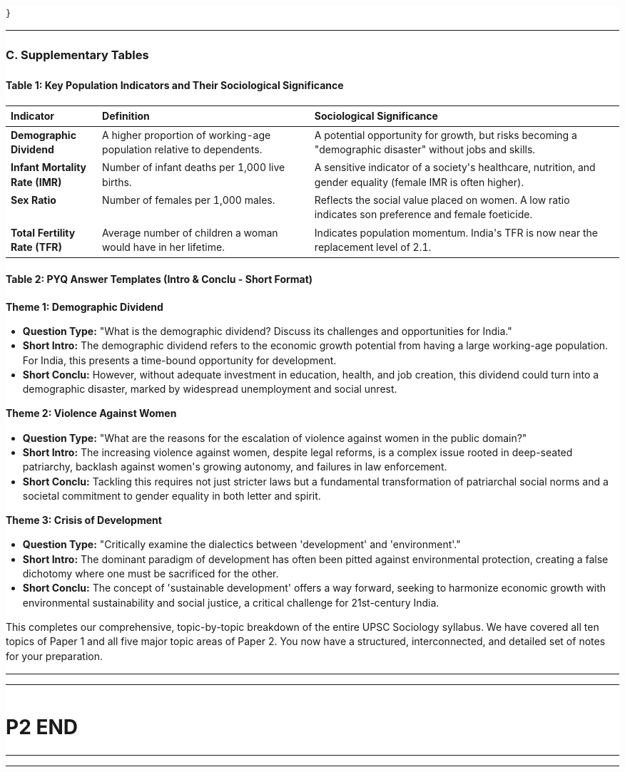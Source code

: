 ```markdown
}
```

---

### **C. Supplementary Tables**

#### **Table 1: Key Population Indicators and Their Sociological Significance**

| Indicator | **Definition** | **Sociological Significance** |
| :--- | :--- | :--- |
| **Demographic Dividend** | A higher proportion of working-age population relative to dependents. | A potential opportunity for growth, but risks becoming a "demographic disaster" without jobs and skills. |
| **Infant Mortality Rate (IMR)** | Number of infant deaths per 1,000 live births. | A sensitive indicator of a society's healthcare, nutrition, and gender equality (female IMR is often higher). |
| **Sex Ratio** | Number of females per 1,000 males. | Reflects the social value placed on women. A low ratio indicates son preference and female foeticide. |
| **Total Fertility Rate (TFR)** | Average number of children a woman would have in her lifetime. | Indicates population momentum. India's TFR is now near the replacement level of 2.1. |

#### **Table 2: PYQ Answer Templates (Intro & Conclu - Short Format)**

**Theme 1: Demographic Dividend**

*   **Question Type:** "What is the demographic dividend? Discuss its challenges and opportunities for India."
*   **Short Intro:** The demographic dividend refers to the economic growth potential from having a large working-age population. For India, this presents a time-bound opportunity for development.
*   **Short Conclu:** However, without adequate investment in education, health, and job creation, this dividend could turn into a demographic disaster, marked by widespread unemployment and social unrest.

**Theme 2: Violence Against Women**

*   **Question Type:** "What are the reasons for the escalation of violence against women in the public domain?"
*   **Short Intro:** The increasing violence against women, despite legal reforms, is a complex issue rooted in deep-seated patriarchy, backlash against women's growing autonomy, and failures in law enforcement.
*   **Short Conclu:** Tackling this requires not just stricter laws but a fundamental transformation of patriarchal social norms and a societal commitment to gender equality in both letter and spirit.

**Theme 3: Crisis of Development**

*   **Question Type:** "Critically examine the dialectics between 'development' and 'environment'."
*   **Short Intro:** The dominant paradigm of development has often been pitted against environmental protection, creating a false dichotomy where one must be sacrificed for the other.
*   **Short Conclu:** The concept of 'sustainable development' offers a way forward, seeking to harmonize economic growth with environmental sustainability and social justice, a critical challenge for 21st-century India.

This completes our comprehensive, topic-by-topic breakdown of the entire UPSC Sociology syllabus. We have covered all ten topics of Paper 1 and all five major topic areas of Paper 2. You now have a structured, interconnected, and detailed set of notes for your preparation.

---
---
# P2 END
---
---
